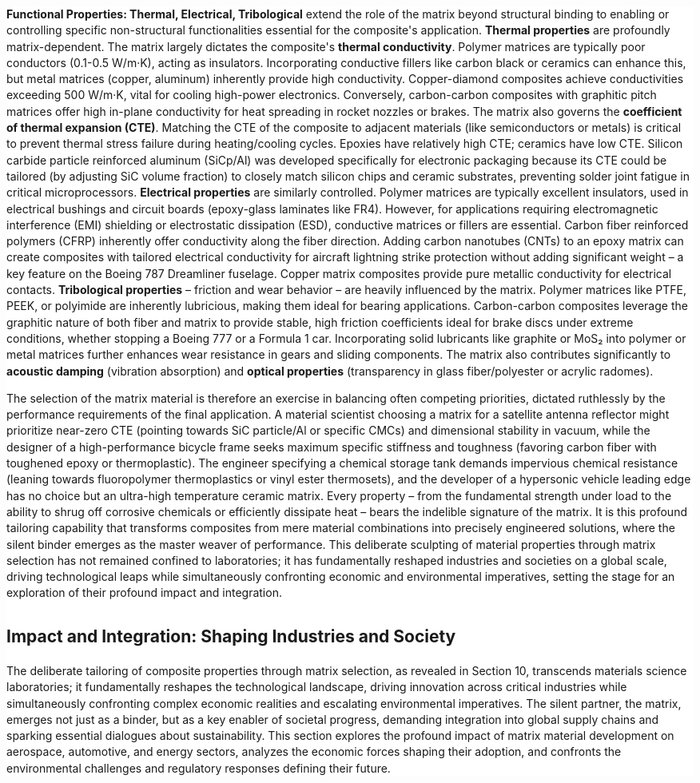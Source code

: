 **Functional Properties: Thermal, Electrical, Tribological** extend the role of the matrix beyond structural binding to enabling or controlling specific non-structural functionalities essential for the composite's application. **Thermal properties** are profoundly matrix-dependent. The matrix largely dictates the composite's **thermal conductivity**. Polymer matrices are typically poor conductors (0.1-0.5 W/m·K), acting as insulators. Incorporating conductive fillers like carbon black or ceramics can enhance this, but metal matrices (copper, aluminum) inherently provide high conductivity. Copper-diamond composites achieve conductivities exceeding 500 W/m·K, vital for cooling high-power electronics. Conversely, carbon-carbon composites with graphitic pitch matrices offer high in-plane conductivity for heat spreading in rocket nozzles or brakes. The matrix also governs the **coefficient of thermal expansion (CTE)**. Matching the CTE of the composite to adjacent materials (like semiconductors or metals) is critical to prevent thermal stress failure during heating/cooling cycles. Epoxies have relatively high CTE; ceramics have low CTE. Silicon carbide particle reinforced aluminum (SiCp/Al) was developed specifically for electronic packaging because its CTE could be tailored (by adjusting SiC volume fraction) to closely match silicon chips and ceramic substrates, preventing solder joint fatigue in critical microprocessors. **Electrical properties** are similarly controlled. Polymer matrices are typically excellent insulators, used in electrical bushings and circuit boards (epoxy-glass laminates like FR4). However, for applications requiring electromagnetic interference (EMI) shielding or electrostatic dissipation (ESD), conductive matrices or fillers are essential. Carbon fiber reinforced polymers (CFRP) inherently offer conductivity along the fiber direction. Adding carbon nanotubes (CNTs) to an epoxy matrix can create composites with tailored electrical conductivity for aircraft lightning strike protection without adding significant weight – a key feature on the Boeing 787 Dreamliner fuselage. Copper matrix composites provide pure metallic conductivity for electrical contacts. **Tribological properties** – friction and wear behavior – are heavily influenced by the matrix. Polymer matrices like PTFE, PEEK, or polyimide are inherently lubricious, making them ideal for bearing applications. Carbon-carbon composites leverage the graphitic nature of both fiber and matrix to provide stable, high friction coefficients ideal for brake discs under extreme conditions, whether stopping a Boeing 777 or a Formula 1 car. Incorporating solid lubricants like graphite or MoS₂ into polymer or metal matrices further enhances wear resistance in gears and sliding components. The matrix also contributes significantly to **acoustic damping** (vibration absorption) and **optical properties** (transparency in glass fiber/polyester or acrylic radomes).

The selection of the matrix material is therefore an exercise in balancing often competing priorities, dictated ruthlessly by the performance requirements of the final application. A material scientist choosing a matrix for a satellite antenna reflector might prioritize near-zero CTE (pointing towards SiC particle/Al or specific CMCs) and dimensional stability in vacuum, while the designer of a high-performance bicycle frame seeks maximum specific stiffness and toughness (favoring carbon fiber with toughened epoxy or thermoplastic). The engineer specifying a chemical storage tank demands impervious chemical resistance (leaning towards fluoropolymer thermoplastics or vinyl ester thermosets), and the developer of a hypersonic vehicle leading edge has no choice but an ultra-high temperature ceramic matrix. Every property – from the fundamental strength under load to the ability to shrug off corrosive chemicals or efficiently dissipate heat – bears the indelible signature of the matrix. It is this profound tailoring capability that transforms composites from mere material combinations into precisely engineered solutions, where the silent binder emerges as the master weaver of performance. This deliberate sculpting of material properties through matrix selection has not remained confined to laboratories; it has fundamentally reshaped industries and societies on a global scale, driving technological leaps while simultaneously confronting economic and environmental imperatives, setting the stage for an exploration of their profound impact and integration.

## Impact and Integration: Shaping Industries and Society

The deliberate tailoring of composite properties through matrix selection, as revealed in Section 10, transcends materials science laboratories; it fundamentally reshapes the technological landscape, driving innovation across critical industries while simultaneously confronting complex economic realities and escalating environmental imperatives. The silent partner, the matrix, emerges not just as a binder, but as a key enabler of societal progress, demanding integration into global supply chains and sparking essential dialogues about sustainability. This section explores the profound impact of matrix material development on aerospace, automotive, and energy sectors, analyzes the economic forces shaping their adoption, and confronts the environmental challenges and regulatory responses defining their future.
